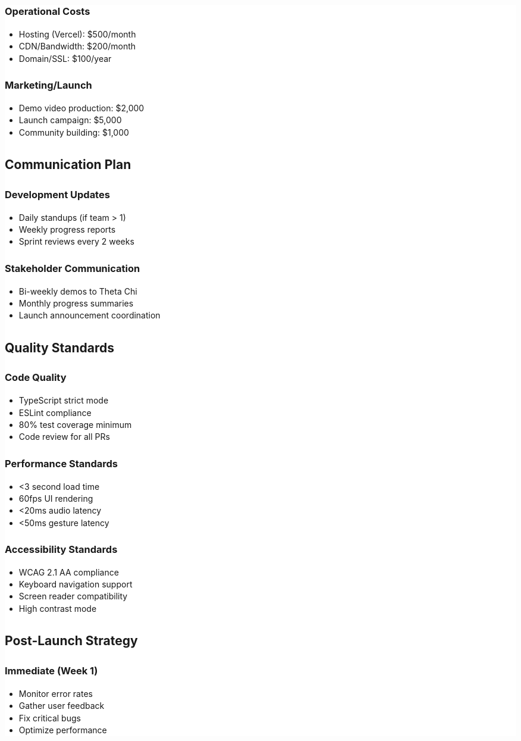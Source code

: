 ### Operational Costs
- Hosting (Vercel): $500/month
- CDN/Bandwidth: $200/month
- Domain/SSL: $100/year

### Marketing/Launch
- Demo video production: $2,000
- Launch campaign: $5,000
- Community building: $1,000

## Communication Plan

### Development Updates
- Daily standups (if team > 1)
- Weekly progress reports
- Sprint reviews every 2 weeks

### Stakeholder Communication
- Bi-weekly demos to Theta Chi
- Monthly progress summaries
- Launch announcement coordination

## Quality Standards

### Code Quality
- TypeScript strict mode
- ESLint compliance
- 80% test coverage minimum
- Code review for all PRs

### Performance Standards
- <3 second load time
- 60fps UI rendering
- <20ms audio latency
- <50ms gesture latency

### Accessibility Standards
- WCAG 2.1 AA compliance
- Keyboard navigation support
- Screen reader compatibility
- High contrast mode

## Post-Launch Strategy

### Immediate (Week 1)
- Monitor error rates
- Gather user feedback
- Fix critical bugs
- Optimize performance
